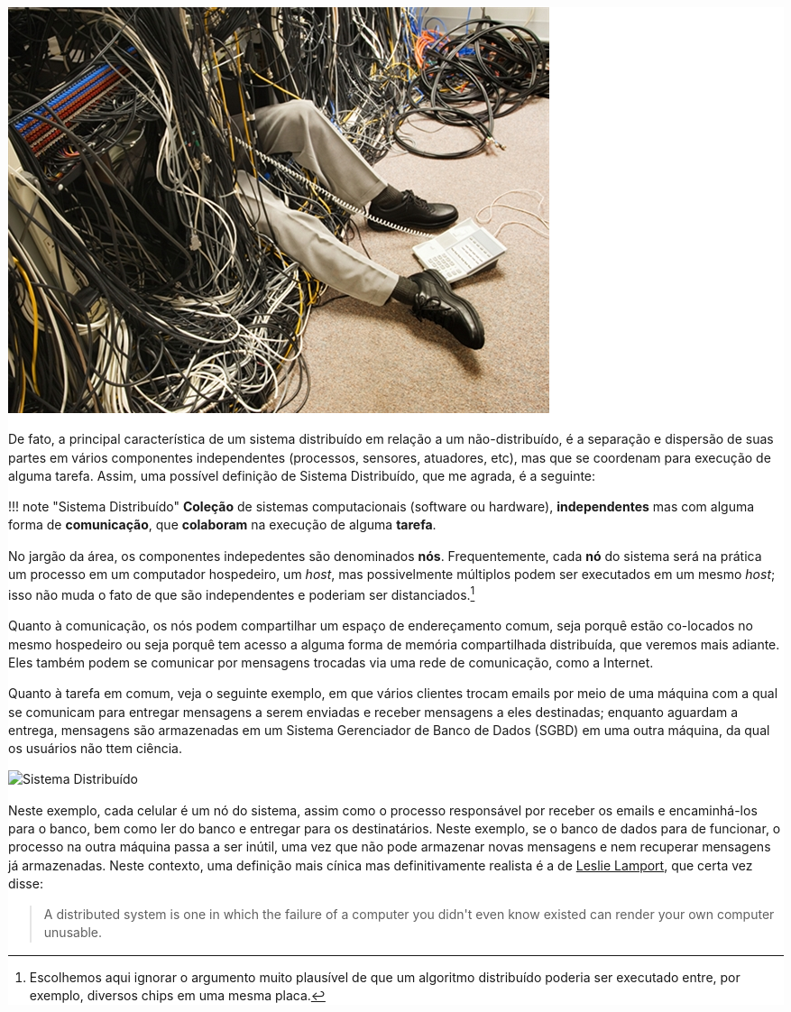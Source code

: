 ![Lego SD](images/cablemess.jpg)

De fato, a principal característica de um sistema distribuído em relação a um não-distribuído, é a separação e dispersão de suas partes em vários componentes independentes (processos, sensores, atuadores, etc), mas que se coordenam para execução de alguma tarefa.
Assim, uma possível definição de Sistema Distribuído, que me agrada, é a seguinte:

!!! note "Sistema Distribuído"
    **Coleção** de sistemas computacionais (software ou hardware), **independentes** mas com alguma forma de **comunicação**, que **colaboram** na execução de alguma **tarefa**.

No jargão da área, os componentes indepedentes são denominados **nós**. Frequentemente, cada **nó** do sistema será na prática um processo em um computador hospedeiro, um *host*, mas possivelmente múltiplos podem ser executados em um mesmo *host*; isso não muda o fato de que são independentes e poderiam ser distanciados.[^embed]

[^embed]: Escolhemos aqui ignorar o argumento muito plausível de que um algoritmo distribuído poderia ser executado entre, por exemplo, diversos chips em uma mesma placa.

Quanto à comunicação, os nós podem compartilhar um espaço de endereçamento comum, seja porquê estão co-locados no mesmo hospedeiro ou seja porquê tem acesso a alguma forma de memória compartilhada distribuída, que veremos mais adiante.
Eles também podem se comunicar por mensagens trocadas via uma rede de comunicação, como a Internet.

Quanto à tarefa em comum, veja o seguinte exemplo, em que vários clientes trocam emails por meio de uma máquina com a qual se comunicam para entregar mensagens a serem enviadas e receber mensagens a eles destinadas; enquanto aguardam a entrega, mensagens são armazenadas em um Sistema Gerenciador de Banco de Dados (SGBD) em uma outra máquina, da qual os usuários não ttem ciência. 

![Sistema Distribuído](drawings/sis_dis.drawio)

Neste exemplo, cada celular é um nó do sistema, assim como o processo responsável por receber os emails e encaminhá-los para o banco, bem como ler do banco e entregar para os destinatários.
Neste exemplo, se o banco de dados para de funcionar, o processo na outra máquina passa a ser inútil, uma vez que não pode armazenar novas mensagens e nem recuperar mensagens já armazenadas. 
Neste contexto, uma definição mais cínica mas definitivamente realista é a de [Leslie Lamport](https://en.wikipedia.org/wiki/Leslie_Lamport), que certa vez disse:
> A distributed system is one in which the failure of a computer you didn't even know existed can render your own computer unusable.


[^centr]: Muitos se referem a sistemas não-distribuídos como **centralizados** mas preferimos reservar este termo para sistemas distribuídos que usam um processo centralizador. O termo monolítico também é muito usado em contraposição à arquitetura de micro-serviços, mas sentimos que este uso é em acordo como o oposto a distribuído.
[^ogros]: Lembrem-se que também ![ogros são como cebolas](https://media.giphy.com/media/4RsEUfHym7tuw/200.gif) e você não quer que seu sistema seja como ogros, temperamentais e mal-cheirosos. Logo, planeje bem suas camadas de abstração.
[^0101]: Capítulo 1, Figura 1, Distributed Systems: Principles and Paradigms
[^IEEEFP]: [IEEE Floating Point](https://www.tutorialspoint.com/fixed-point-and-floating-point-number-representations)
[^IBMFP]: [IBM Floating Point](https://en.wikipedia.org/wiki/IBM_hexadecimal_floating_point#Single-precision_32-bit)
[^stringjava]: Simplificações são possíveis, mas introduzem outras complexidades.
[^stadia]: O [Google stadia](https://stadia.google.com/) é uma plataforma de jogos que vai na contramão desta ideia, levando todo o processamento pesado para a nuvem.